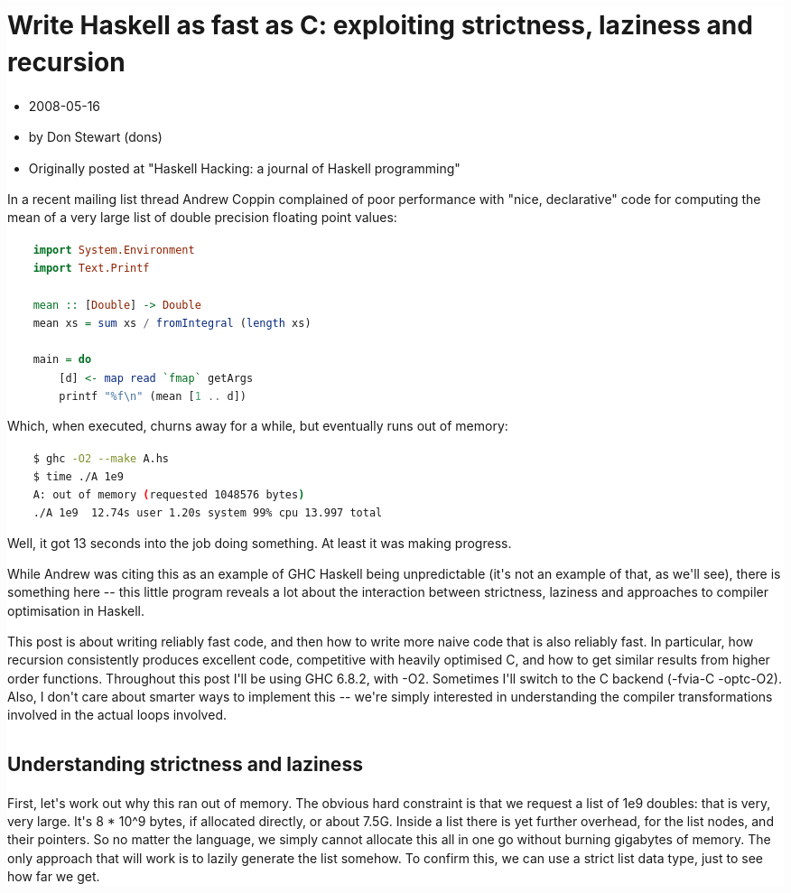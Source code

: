 # Write Haskell as fast as C: exploiting strictness, laziness and recursion

- 2008-05-16

- by Don Stewart (dons)

- Originally posted at "Haskell Hacking: a journal of Haskell programming"

In a recent mailing list thread Andrew Coppin complained of poor performance with "nice, declarative" code for computing the mean of a very large list of double precision floating point values:

```haskell
    import System.Environment
    import Text.Printf

    mean :: [Double] -> Double
    mean xs = sum xs / fromIntegral (length xs)

    main = do
        [d] <- map read `fmap` getArgs
        printf "%f\n" (mean [1 .. d])
```

Which, when executed, churns away for a while, but eventually runs out of memory:

```bash
    $ ghc -O2 --make A.hs
    $ time ./A 1e9
    A: out of memory (requested 1048576 bytes)
    ./A 1e9  12.74s user 1.20s system 99% cpu 13.997 total
```

Well, it got 13 seconds into the job doing something. At least it was making progress.

While Andrew was citing this as an example of GHC Haskell being unpredictable (it's not an example of that, as we'll see), there is something here -- this little program reveals a lot about the interaction between strictness, laziness and approaches to compiler optimisation in Haskell.

This post is about writing reliably fast code, and then how to write more naive code that is also reliably fast. In particular, how recursion consistently produces excellent code, competitive with heavily optimised C, and how to get similar results from higher order functions. Throughout this post I'll be using GHC 6.8.2, with -O2. Sometimes I'll switch to the C backend (-fvia-C -optc-O2). Also, I don't care about smarter ways to implement this -- we're simply interested in understanding the compiler transformations involved in the actual loops involved.

## Understanding strictness and laziness

First, let's work out why this ran out of memory. The obvious hard constraint is that we request a list of 1e9 doubles: that is very, very large. It's 8 * 10^9 bytes, if allocated directly, or about 7.5G. Inside a list there is yet further overhead, for the list nodes, and their pointers. So no matter the language, we simply cannot allocate this all in one go without burning gigabytes of memory. The only approach that will work is to lazily generate the list somehow. To confirm this, we can use a strict list data type, just to see how far we get.
